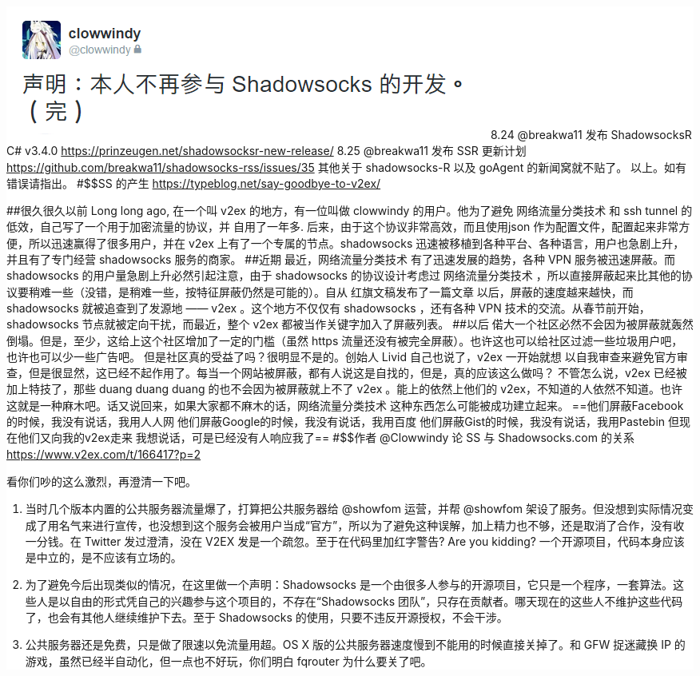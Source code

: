 ![](Instagram/2015-08-22_09-34-40.png)
8.24
@breakwa11 发布 ShadowsocksR C# v3.4.0
https://prinzeugen.net/shadowsocksr-new-release/
8.25
@breakwa11 发布 SSR 更新计划
https://github.com/breakwa11/shadowsocks-rss/issues/35
其他关于 shadowsocks-R 以及 goAgent 的新闻窝就不贴了。
以上。如有错误请指出。
#$$SS 的产生
https://typeblog.net/say-goodbye-to-v2ex/

##很久很久以前
Long long ago, 在一个叫 v2ex 的地方，有一位叫做 clowwindy 的用户。他为了避免 网络流量分类技术 和 ssh tunnel 的低效，自己写了一个用于加密流量的协议，并 自用了一年多. 后来，由于这个协议非常高效，而且使用json 作为配置文件，配置起来非常方便，所以迅速赢得了很多用户，并在 v2ex 上有了一个专属的节点。shadowsocks 迅速被移植到各种平台、各种语言，用户也急剧上升，并且有了专门经营 shadowsocks 服务的商家。
##近期
最近，网络流量分类技术 有了迅速发展的趋势，各种 VPN 服务被迅速屏蔽。而 shadowsocks 的用户量急剧上升必然引起注意，由于 shadowsocks 的协议设计考虑过 网络流量分类技术 ，所以直接屏蔽起来比其他的协议要稍难一些（没错，是稍难一些，按特征屏蔽仍然是可能的）。自从 红旗文稿发布了一篇文章 以后，屏蔽的速度越来越快，而 shadowsocks 就被追查到了发源地 —— v2ex 。这个地方不仅仅有 shadowsocks ，还有各种 VPN 技术的交流。从春节前开始，shadowsocks 节点就被定向干扰，而最近，整个 v2ex 都被当作关键字加入了屏蔽列表。
##以后
偌大一个社区必然不会因为被屏蔽就轰然倒塌。但是，至少，这给上这个社区增加了一定的门槛（虽然 https 流量还没有被完全屏蔽）。也许这也可以给社区过滤一些垃圾用户吧，也许也可以少一些广告吧。
但是社区真的受益了吗？很明显不是的。创始人 Livid 自己也说了，v2ex 一开始就想 以自我审查来避免官方审查，但是很显然，这已经不起作用了。每当一个网站被屏蔽，都有人说这是自找的，但是，真的应该这么做吗？
不管怎么说，v2ex 已经被加上特技了，那些 duang duang duang 的也不会因为被屏蔽就上不了 v2ex 。能上的依然上他们的 v2ex，不知道的人依然不知道。也许这就是一种麻木吧。话又说回来，如果大家都不麻木的话，网络流量分类技术 这种东西怎么可能被成功建立起来。
==他们屏蔽Facebook的时候，我没有说话，我用人人网
他们屏蔽Google的时候，我没有说话，我用百度
他们屏蔽Gist的时候，我没有说话，我用Pastebin
但现在他们又向我的v2ex走来
我想说话，可是已经没有人响应我了==
#$$作者 @Clowwindy 论 SS 与 Shadowsocks.com 的关系
https://www.v2ex.com/t/166417?p=2

看你们吵的这么激烈，再澄清一下吧。

1. 当时几个版本内置的公共服务器流量爆了，打算把公共服务器给 @showfom 运营，并帮 @showfom 架设了服务。但没想到实际情况变成了用名气来进行宣传，也没想到这个服务会被用户当成“官方”，所以为了避免这种误解，加上精力也不够，还是取消了合作，没有收一分钱。在 Twitter 发过澄清，没在 V2EX 发是一个疏忽。至于在代码里加红字警告? Are you kidding? 一个开源项目，代码本身应该是中立的，是不应该有立场的。

2. 为了避免今后出现类似的情况，在这里做一个声明：Shadowsocks 是一个由很多人参与的开源项目，它只是一个程序，一套算法。这些人是以自由的形式凭自己的兴趣参与这个项目的，不存在“Shadowsocks 团队”，只存在贡献者。哪天现在的这些人不维护这些代码了，也会有其他人继续维护下去。至于 Shadowsocks 的使用，只要不违反开源授权，不会干涉。

3. 公共服务器还是免费，只是做了限速以免流量用超。OS X 版的公共服务器速度慢到不能用的时候直接关掉了。和 GFW 捉迷藏换 IP 的游戏，虽然已经半自动化，但一点也不好玩，你们明白 fqrouter 为什么要关了吧。
